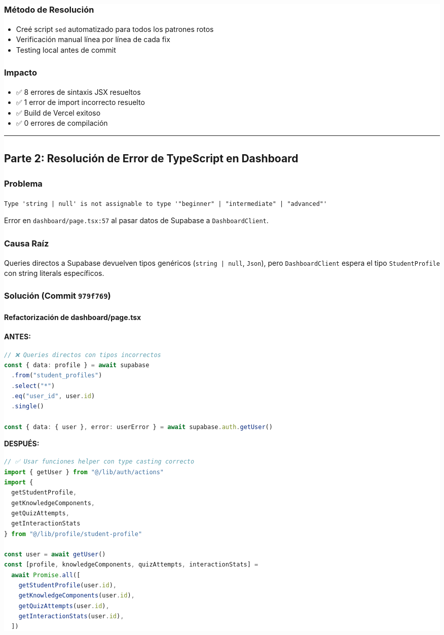 ### Método de Resolución
- Creé script `sed` automatizado para todos los patrones rotos
- Verificación manual línea por línea de cada fix
- Testing local antes de commit

### Impacto
- ✅ 8 errores de sintaxis JSX resueltos
- ✅ 1 error de import incorrecto resuelto
- ✅ Build de Vercel exitoso
- ✅ 0 errores de compilación

---

## Parte 2: Resolución de Error de TypeScript en Dashboard

### Problema
```
Type 'string | null' is not assignable to type '"beginner" | "intermediate" | "advanced"'
```

Error en `dashboard/page.tsx:57` al pasar datos de Supabase a `DashboardClient`.

### Causa Raíz
Queries directos a Supabase devuelven tipos genéricos (`string | null`, `Json`), pero `DashboardClient` espera el tipo `StudentProfile` con string literals específicos.

### Solución (Commit `979f769`)

#### Refactorización de dashboard/page.tsx

**ANTES:**
```typescript
// ❌ Queries directos con tipos incorrectos
const { data: profile } = await supabase
  .from("student_profiles")
  .select("*")
  .eq("user_id", user.id)
  .single()

const { data: { user }, error: userError } = await supabase.auth.getUser()
```

**DESPUÉS:**
```typescript
// ✅ Usar funciones helper con type casting correcto
import { getUser } from "@/lib/auth/actions"
import {
  getStudentProfile,
  getKnowledgeComponents,
  getQuizAttempts,
  getInteractionStats
} from "@/lib/profile/student-profile"

const user = await getUser()
const [profile, knowledgeComponents, quizAttempts, interactionStats] =
  await Promise.all([
    getStudentProfile(user.id),
    getKnowledgeComponents(user.id),
    getQuizAttempts(user.id),
    getInteractionStats(user.id),
  ])
```
